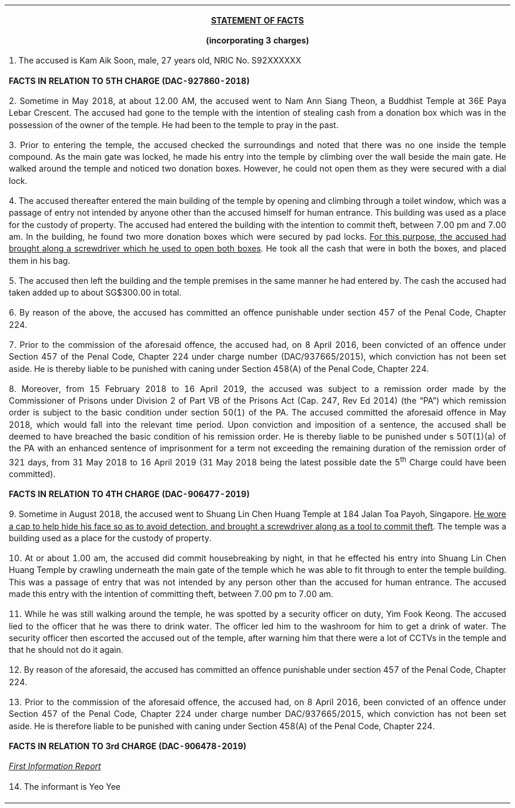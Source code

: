 <table align="left" cellpadding="0" cellspacing="0" class="Judg-2-tblr" frame="all" pgwide="1"><colgroup><col width="100%"> </colgroup><tbody><tr><td align="left" class="" rowspan="1" valign="top"><p align="center" class="Table-Para-1"><b><u>STATEMENT OF FACTS</u></b></p><p align="center" class="Table-Para-1"><b>(incorporating 3 charges)</b></p><p align="justify" class="Table-Para-1">1. The accused is Kam Aik Soon, male, 27 years old, NRIC No. S92XXXXXX</p><p align="justify" class="Table-Para-1"><b>FACTS IN RELATION TO 5TH CHARGE (DAC-927860-2018)</b></p><p align="justify" class="Table-Para-1">2. Sometime in May 2018, at about 12.00 AM, the accused went to Nam Ann Siang Theon, a Buddhist Temple at 36E Paya Lebar Crescent. The accused had gone to the temple with the intention of stealing cash from a donation box which was in the possession of the owner of the temple. He had been to the temple to pray in the past.</p><p align="justify" class="Table-Para-1">3. Prior to entering the temple, the accused checked the surroundings and noted that there was no one inside the temple compound. As the main gate was locked, he made his entry into the temple by climbing over the wall beside the main gate. He walked around the temple and noticed two donation boxes. However, he could not open them as they were secured with a dial lock.</p><p align="justify" class="Table-Para-1">4. The accused thereafter entered the main building of the temple by opening and climbing through a toilet window, which was a passage of entry not intended by anyone other than the accused himself for human entrance. This building was used as a place for the custody of property. The accused had entered the building with the intention to commit theft, between 7.00 pm and 7.00 am. In the building, he found two more donation boxes which were secured by pad locks. <u>For this purpose, the accused had brought along a screwdriver which he used to open both boxes</u>. He took all the cash that were in both the boxes, and placed them in his bag.</p><p align="justify" class="Table-Para-1">5. The accused then left the building and the temple premises in the same manner he had entered by. The cash the accused had taken added up to about SG$300.00 in total.</p><p align="justify" class="Table-Para-1">6. By reason of the above, the accused has committed an offence punishable under section 457 of the Penal Code, Chapter 224.</p><p align="justify" class="Table-Para-1">7. Prior to the commission of the aforesaid offence, the accused had, on 8 April 2016, been convicted of an offence under Section 457 of the Penal Code, Chapter 224 under charge number (DAC/937665/2015), which conviction has not been set aside. He is thereby liable to be punished with caning under Section 458(A) of the Penal Code, Chapter 224.</p><p align="justify" class="Table-Para-1">8. Moreover, from 15 February 2018 to 16 April 2019, the accused was subject to a remission order made by the Commissioner of Prisons under Division 2 of Part VB of the Prisons Act (Cap. 247, Rev Ed 2014) (the “PA”) which remission order is subject to the basic condition under section 50(1) of the PA. The accused committed the aforesaid offence in May 2018, which would fall into the relevant time period. Upon conviction and imposition of a sentence, the accused shall be deemed to have breached the basic condition of his remission order. He is thereby liable to be punished under s 50T(1)(a) of the PA with an enhanced sentence of imprisonment for a term not exceeding the remaining duration of the remission order of 321 days, from 31 May 2018 to 16 April 2019 (31 May 2018 being the latest possible date the 5<sup>th</sup> Charge could have been committed).</p><p align="justify" class="Table-Para-1"><b>FACTS IN RELATION TO 4TH CHARGE (DAC-906477-2019)</b></p><p align="justify" class="Table-Para-1">9. Sometime in August 2018, the accused went to Shuang Lin Chen Huang Temple at 184 Jalan Toa Payoh, Singapore. <u>He wore a cap to help hide his face so as to avoid detection, and brought a screwdriver along as a tool to commit theft</u>. The temple was a building used as a place for the custody of property.</p><p align="justify" class="Table-Para-1">10. At or about 1.00 am, the accused did commit housebreaking by night, in that he effected his entry into Shuang Lin Chen Huang Temple by crawling underneath the main gate of the temple which he was able to fit through to enter the temple building. This was a passage of entry that was not intended by any person other than the accused for human entrance. The accused made this entry with the intention of committing theft, between 7.00 pm to 7.00 am.</p><p align="justify" class="Table-Para-1">11. While he was still walking around the temple, he was spotted by a security officer on duty, Yim Fook Keong. The accused lied to the officer that he was there to drink water. The officer led him to the washroom for him to get a drink of water. The security officer then escorted the accused out of the temple, after warning him that there were a lot of CCTVs in the temple and that he should not do it again.</p><p align="justify" class="Table-Para-1">12. By reason of the aforesaid, the accused has committed an offence punishable under section 457 of the Penal Code, Chapter 224.</p><p align="justify" class="Table-Para-1">13. Prior to the commission of the aforesaid offence, the accused had, on 8 April 2016, been convicted of an offence under Section 457 of the Penal Code, Chapter 224 under charge number DAC/937665/2015, which conviction has not been set aside. He is therefore liable to be punished with caning under Section 458(A) of the Penal Code, Chapter 224.</p><p align="justify" class="Table-Para-1"><b>FACTS IN RELATION TO 3rd CHARGE (DAC-906478-2019)</b></p><p align="justify" class="Table-Para-1"><em><u>First Information Report</u></em></p><p align="justify" class="Table-Para-1">14. The informant is Yeo Yee
